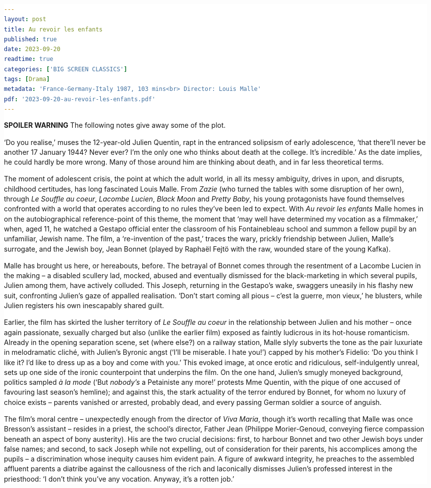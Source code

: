 ```yaml
---
layout: post
title: Au revoir les enfants
published: true
date: 2023-09-20
readtime: true
categories: ['BIG SCREEN CLASSICS']
tags: [Drama]
metadata: 'France-Germany-Italy 1987, 103 mins<br> Director: Louis Malle'
pdf: '2023-09-20-au-revoir-les-enfants.pdf'
---
```


**SPOILER WARNING** The following notes give away some of the plot.

‘Do you realise,’ muses the 12-year-old Julien Quentin, rapt in the entranced solipsism of early adolescence, ‘that there’ll never be another 17 January 1944? Never ever? I’m the only one who thinks about death at the college. It’s incredible.’ As the date implies, he could hardly be more wrong. Many of those around him are thinking about death, and in far less theoretical terms.

The moment of adolescent crisis, the point at which the adult world, in all its messy ambiguity, drives in upon, and disrupts, childhood certitudes, has long fascinated Louis Malle. From _Zazie_ (who turned the tables with some disruption of her own), through _Le Souffle au coeur_, _Lacombe Lucien_, _Black Moon_ and _Pretty Baby_, his young protagonists have found themselves confronted with a world that operates according to no rules they’ve been led to expect. With _Au revoir les enfants_ Malle homes in on the autobiographical reference-point of this theme, the moment that ‘may well have determined my vocation as a filmmaker,’ when, aged 11, he watched a Gestapo official enter the classroom of his Fontainebleau school and summon a fellow pupil by an unfamiliar, Jewish name. The film, a ‘re-invention of the past,’ traces the wary, prickly friendship between Julien, Malle’s surrogate, and the Jewish boy, Jean Bonnet (played by Raphaël Fejtö with the raw, wounded stare of the young Kafka).

Malle has brought us here, or hereabouts, before. The betrayal of Bonnet comes through the resentment of a Lacombe Lucien in the making – a disabled scullery lad, mocked, abused and eventually dismissed for the black-marketing in which several pupils, Julien among them, have actively colluded. This Joseph, returning in the Gestapo’s wake, swaggers uneasily in his flashy new suit, confronting Julien’s gaze of appalled realisation. ‘Don’t start coming all pious – c’est la guerre, mon vieux,’ he blusters, while Julien registers his own inescapably shared guilt.

Earlier, the film has skirted the lusher territory of _Le Souffle au coeur_ in the relationship between Julien and his mother – once again passionate, sexually charged but also (unlike the earlier film) exposed as faintly ludicrous in its hot-house romanticism. Already in the opening separation scene, set (where else?) on a railway station, Malle slyly subverts the tone as the pair luxuriate in melodramatic cliché, with Julien’s Byronic angst (‘I’ll be miserable. I hate you!’) capped by his mother’s Fidelio: ‘Do you think I like it? I’d like to dress up as a boy and come with you.’ This evoked image, at once erotic and ridiculous, self-indulgently unreal, sets up one side of the ironic counterpoint that underpins the film. On the one hand, Julien’s smugly moneyed background, politics sampled _à la mode_ (‘But _nobody’s_ a Petainiste any more!’ protests Mme Quentin, with the pique of one accused of favouring last season’s hemline); and against this, the stark actuality of the terror endured by Bonnet, for whom no luxury of choice exists – parents vanished or arrested, probably dead, and every passing German soldier a source of anguish.

The film’s moral centre – unexpectedly enough from the director of _Viva Maria_, though it’s worth recalling that Malle was once Bresson’s assistant – resides in a priest, the school’s director, Father Jean (Philippe Morier-Genoud, conveying fierce compassion beneath an aspect of bony austerity). His are the two crucial decisions: first, to harbour Bonnet and two other Jewish boys under false names; and second, to sack Joseph while not expelling, out of consideration for their parents, his accomplices among the pupils – a discrimination whose inequity causes him evident pain. A figure of awkward integrity, he preaches to the assembled affluent parents a diatribe against the callousness of the rich and laconically dismisses Julien’s professed interest in the priesthood: ‘I don’t think you’ve any vocation. Anyway, it’s a rotten job.’
